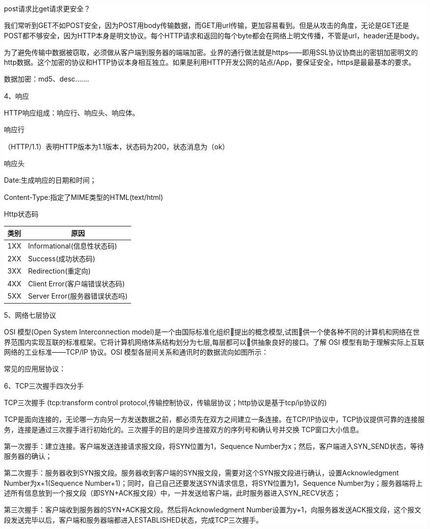  post请求比get请求更安全？ 

我们常听到GET不如POST安全，因为POST用body传输数据，而GET用url传输，更加容易看到。但是从攻击的角度，无论是GET还是POST都不够安全，因为HTTP本身是明文协议。每个HTTP请求和返回的每个byte都会在网络上明文传播，不管是url，header还是body。

为了避免传输中数据被窃取，必须做从客户端到服务器的端端加密。业界的通行做法就是https——即用SSL协议协商出的密钥加密明文的http数据。这个加密的协议和HTTP协议本身相互独立。如果是利用HTTP开发公网的站点/App，要保证安全，https是最最基本的要求。

数据加密：md5、desc.......

 4、响应 

HTTP响应组成：响应行、响应头、响应体。

响应行

   （HTTP/1.1）表明HTTP版本为1.1版本，状态码为200，状态消息为（ok）

响应头

   Date:生成响应的日期和时间；

   Content-Type:指定了MIME类型的HTML(text/html)

 Http状态码 

| 类别 | 原因                           |
| ---- | ------------------------------ |
| 1XX  | Informational(信息性状态码)    |
| 2XX  | Success(成功状态码)            |
| 3XX  | Redirection(重定向)            |
| 4XX  | Client Error(客户端错误状态码) |
| 5XX  | Server Error(服务器错误状态吗) |

 5、网络七层协议 

OSI 模型(Open System Interconnection model)是一个由国际标准化组织􏰁提出的概念模型,试图􏰁供一个使各种不同的计算机和网络在世界范围内实现互联的标准框架。它将计算机网络体系结构划分为七层,每层都可以􏰁供抽象良好的接口。了解 OSI 模型有助于理解实际上互联网络的工业标准——TCP/IP 协议。OSI 模型各层间关系和通讯时的数据流向如图所示：

常见的应用层协议：



 6、TCP三次握手四次分手 

 TCP三次握手 (tcp:transform control protocol,传输控制协议，传输层协议；http协议是基于tcp/ip协议的) 

TCP是面向连接的，无论哪一方向另一方发送数据之前，都必须先在双方之间建立一条连接。在TCP/IP协议中，TCP协议提供可靠的连接服务，连接是通过三次握手进行初始化的。三次握手的目的是同步连接双方的序列号和确认号并交换 TCP窗口大小信息。

第一次握手：建立连接。客户端发送连接请求报文段，将SYN位置为1，Sequence Number为x；然后，客户端进入SYN_SEND状态，等待服务器的确认；

第二次握手：服务器收到SYN报文段。服务器收到客户端的SYN报文段，需要对这个SYN报文段进行确认，设置Acknowledgment Number为x+1(Sequence Number+1)；同时，自己自己还要发送SYN请求信息，将SYN位置为1，Sequence Number为y；服务器端将上述所有信息放到一个报文段（即SYN+ACK报文段）中，一并发送给客户端，此时服务器进入SYN_RECV状态；

第三次握手：客户端收到服务器的SYN+ACK报文段。然后将Acknowledgment Number设置为y+1，向服务器发送ACK报文段，这个报文段发送完毕以后，客户端和服务器端都进入ESTABLISHED状态，完成TCP三次握手。

